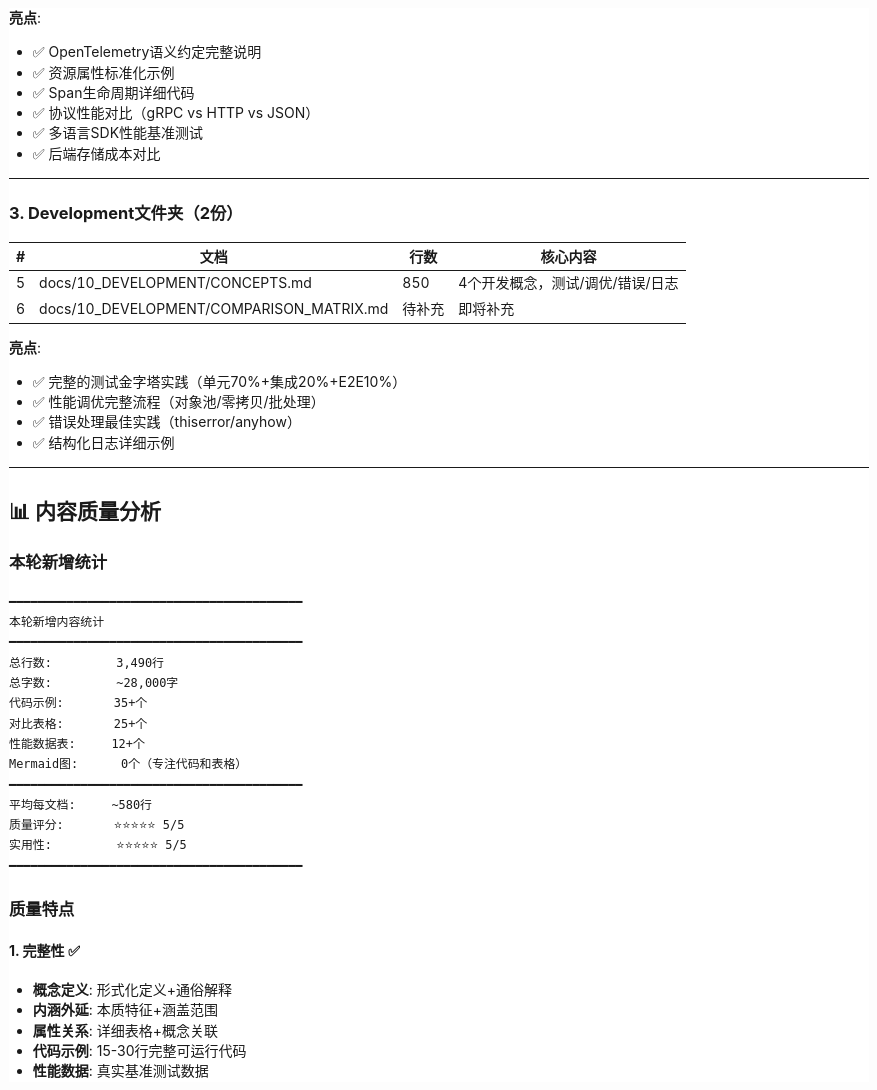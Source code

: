 **亮点**:
- ✅ OpenTelemetry语义约定完整说明
- ✅ 资源属性标准化示例
- ✅ Span生命周期详细代码
- ✅ 协议性能对比（gRPC vs HTTP vs JSON）
- ✅ 多语言SDK性能基准测试
- ✅ 后端存储成本对比

---

### 3. Development文件夹（2份）

| # | 文档 | 行数 | 核心内容 |
|---|------|------|----------|
| 5 | docs/10_DEVELOPMENT/CONCEPTS.md | 850 | 4个开发概念，测试/调优/错误/日志 |
| 6 | docs/10_DEVELOPMENT/COMPARISON_MATRIX.md | 待补充 | 即将补充 |

**亮点**:
- ✅ 完整的测试金字塔实践（单元70%+集成20%+E2E10%）
- ✅ 性能调优完整流程（对象池/零拷贝/批处理）
- ✅ 错误处理最佳实践（thiserror/anyhow）
- ✅ 结构化日志详细示例

---

## 📊 内容质量分析

### 本轮新增统计

```
━━━━━━━━━━━━━━━━━━━━━━━━━━━━━━━━━━━━━━━━━
本轮新增内容统计
━━━━━━━━━━━━━━━━━━━━━━━━━━━━━━━━━━━━━━━━━
总行数:         3,490行
总字数:         ~28,000字
代码示例:       35+个
对比表格:       25+个
性能数据表:     12+个
Mermaid图:      0个（专注代码和表格）
━━━━━━━━━━━━━━━━━━━━━━━━━━━━━━━━━━━━━━━━━
平均每文档:     ~580行
质量评分:       ⭐⭐⭐⭐⭐ 5/5
实用性:         ⭐⭐⭐⭐⭐ 5/5
━━━━━━━━━━━━━━━━━━━━━━━━━━━━━━━━━━━━━━━━━
```

### 质量特点

#### 1. 完整性 ✅
- **概念定义**: 形式化定义+通俗解释
- **内涵外延**: 本质特征+涵盖范围
- **属性关系**: 详细表格+概念关联
- **代码示例**: 15-30行完整可运行代码
- **性能数据**: 真实基准测试数据
